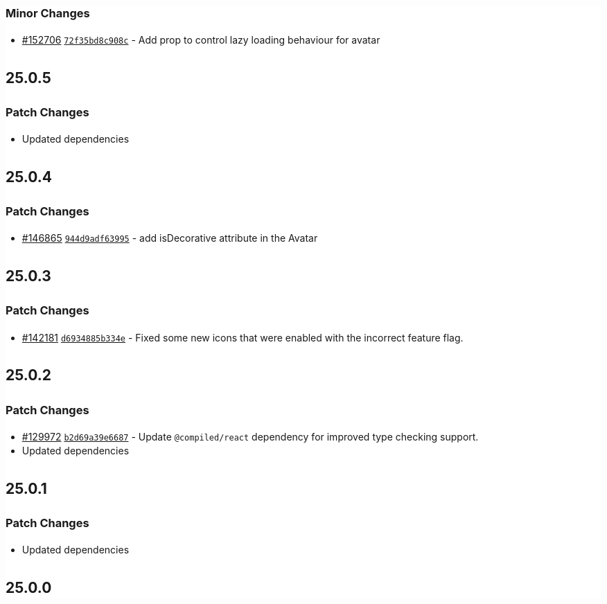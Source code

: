 ### Minor Changes

- [#152706](https://bitbucket.org/atlassian/atlassian-frontend-monorepo/pull-requests/152706)
  [`72f35bd8c908c`](https://bitbucket.org/atlassian/atlassian-frontend-monorepo/commits/72f35bd8c908c) -
  Add prop to control lazy loading behaviour for avatar

## 25.0.5

### Patch Changes

- Updated dependencies

## 25.0.4

### Patch Changes

- [#146865](https://bitbucket.org/atlassian/atlassian-frontend-monorepo/pull-requests/146865)
  [`944d9adf63995`](https://bitbucket.org/atlassian/atlassian-frontend-monorepo/commits/944d9adf63995) -
  add isDecorative attribute in the Avatar

## 25.0.3

### Patch Changes

- [#142181](https://bitbucket.org/atlassian/atlassian-frontend-monorepo/pull-requests/142181)
  [`d6934885b334e`](https://bitbucket.org/atlassian/atlassian-frontend-monorepo/commits/d6934885b334e) -
  Fixed some new icons that were enabled with the incorrect feature flag.

## 25.0.2

### Patch Changes

- [#129972](https://bitbucket.org/atlassian/atlassian-frontend-monorepo/pull-requests/129972)
  [`b2d69a39e6687`](https://bitbucket.org/atlassian/atlassian-frontend-monorepo/commits/b2d69a39e6687) -
  Update `@compiled/react` dependency for improved type checking support.
- Updated dependencies

## 25.0.1

### Patch Changes

- Updated dependencies

## 25.0.0
